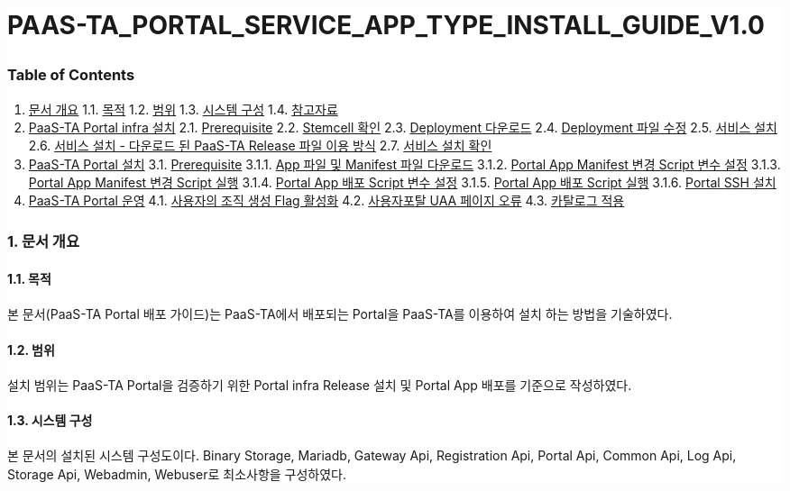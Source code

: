 # PAAS-TA\_PORTAL\_SERVICE\_APP\_TYPE\_INSTALL\_GUIDE\_V1.0

### Table of Contents

1. [문서 개요](paas-ta_portal_service_app_type_install_guide_v1.0.md#1) 1.1. [목적](paas-ta_portal_service_app_type_install_guide_v1.0.md#1.1) 1.2. [범위](paas-ta_portal_service_app_type_install_guide_v1.0.md#1.2) 1.3. [시스템 구성](paas-ta_portal_service_app_type_install_guide_v1.0.md#1.3) 1.4. [참고자료](paas-ta_portal_service_app_type_install_guide_v1.0.md#1.4)
2. [PaaS-TA Portal infra 설치](paas-ta_portal_service_app_type_install_guide_v1.0.md#2) 2.1. [Prerequisite](paas-ta_portal_service_app_type_install_guide_v1.0.md#2.1) 2.2. [Stemcell 확인](paas-ta_portal_service_app_type_install_guide_v1.0.md#2.2) 2.3. [Deployment 다운로드](paas-ta_portal_service_app_type_install_guide_v1.0.md#2.3) 2.4. [Deployment 파일 수정](paas-ta_portal_service_app_type_install_guide_v1.0.md#2.4) 2.5. [서비스 설치](paas-ta_portal_service_app_type_install_guide_v1.0.md#2.5) 2.6. [서비스 설치 - 다운로드 된 PaaS-TA Release 파일 이용 방식](paas-ta_portal_service_app_type_install_guide_v1.0.md#2.6) 2.7. [서비스 설치 확인](paas-ta_portal_service_app_type_install_guide_v1.0.md#2.7)
3. [PaaS-TA Portal 설치](paas-ta_portal_service_app_type_install_guide_v1.0.md#3) 3.1. [Prerequisite](paas-ta_portal_service_app_type_install_guide_v1.0.md#3.1) 3.1.1. [App 파일 및 Manifest 파일 다운로드](paas-ta_portal_service_app_type_install_guide_v1.0.md#3.1.1) 3.1.2. [Portal App Manifest 변경 Script 변수 설정](paas-ta_portal_service_app_type_install_guide_v1.0.md#3.1.2) 3.1.3. [Portal App Manifest 변경 Script 실행](paas-ta_portal_service_app_type_install_guide_v1.0.md#3.1.3) 3.1.4. [Portal App 배포 Script 변수 설정](paas-ta_portal_service_app_type_install_guide_v1.0.md#3.1.4) 3.1.5. [Portal App 배포 Script 실행](paas-ta_portal_service_app_type_install_guide_v1.0.md#3.1.5) 3.1.6. [Portal SSH 설치](paas-ta_portal_service_app_type_install_guide_v1.0.md#3.1.6)
4. [PaaS-TA Portal 운영](paas-ta_portal_service_app_type_install_guide_v1.0.md#4) 4.1. [사용자의 조직 생성 Flag 활성화](paas-ta_portal_service_app_type_install_guide_v1.0.md#4.1) 4.2. [사용자포탈 UAA 페이지 오류](paas-ta_portal_service_app_type_install_guide_v1.0.md#4.2) 4.3. [카탈로그 적용](paas-ta_portal_service_app_type_install_guide_v1.0.md#4.3)

### 1. 문서 개요

#### 1.1. 목적

본 문서\(PaaS-TA Portal 배포 가이드\)는 PaaS-TA에서 배포되는 Portal을 PaaS-TA를 이용하여 설치 하는 방법을 기술하였다.

#### 1.2. 범위

설치 범위는 PaaS-TA Portal을 검증하기 위한 Portal infra Release 설치 및 Portal App 배포를 기준으로 작성하였다.

#### 1.3. 시스템 구성

본 문서의 설치된 시스템 구성도이다. Binary Storage, Mariadb, Gateway Api, Registration Api, Portal Api, Common Api, Log Api, Storage Api, Webadmin, Webuser로 최소사항을 구성하였다.
